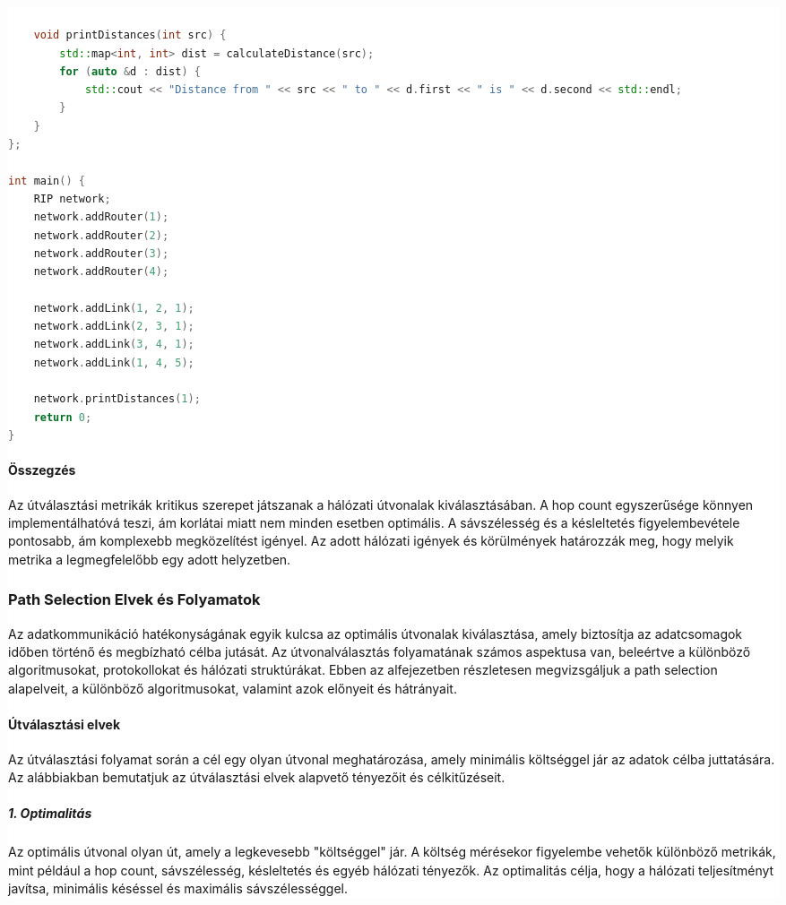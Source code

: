 ```cpp

    void printDistances(int src) {
        std::map<int, int> dist = calculateDistance(src);
        for (auto &d : dist) {
            std::cout << "Distance from " << src << " to " << d.first << " is " << d.second << std::endl;
        }
    }
};

int main() {
    RIP network;
    network.addRouter(1);
    network.addRouter(2);
    network.addRouter(3);
    network.addRouter(4);

    network.addLink(1, 2, 1);
    network.addLink(2, 3, 1);
    network.addLink(3, 4, 1);
    network.addLink(1, 4, 5);

    network.printDistances(1);
    return 0;
}
```

#### Összegzés

Az útválasztási metrikák kritikus szerepet játszanak a hálózati útvonalak kiválasztásában. A hop count egyszerűsége könnyen implementálhatóvá teszi, ám korlátai miatt nem minden esetben optimális. A sávszélesség és a késleltetés figyelembevétele pontosabb, ám komplexebb megközelítést igényel. Az adott hálózati igények és körülmények határozzák meg, hogy melyik metrika a legmegfelelőbb egy adott helyzetben.

### Path Selection Elvek és Folyamatok

Az adatkommunikáció hatékonyságának egyik kulcsa az optimális útvonalak kiválasztása, amely biztosítja az adatcsomagok időben történő és megbízható célba jutását. Az útvonalválasztás folyamatának számos aspektusa van, beleértve a különböző algoritmusokat, protokollokat és hálózati struktúrákat. Ebben az alfejezetben részletesen megvizsgáljuk a path selection alapelveit, a különböző algoritmusokat, valamint azok előnyeit és hátrányait.

#### Útválasztási elvek

Az útválasztási folyamat során a cél egy olyan útvonal meghatározása, amely minimális költséggel jár az adatok célba juttatására. Az alábbiakban bemutatjuk az útválasztási elvek alapvető tényezőit és célkitűzéseit.

##### 1. Optimalitás

Az optimális útvonal olyan út, amely a legkevesebb "költséggel" jár. A költség mérésekor figyelembe vehetők különböző metrikák, mint például a hop count, sávszélesség, késleltetés és egyéb hálózati tényezők. Az optimalitás célja, hogy a hálózati teljesítményt javítsa, minimális késéssel és maximális sávszélességgel.
